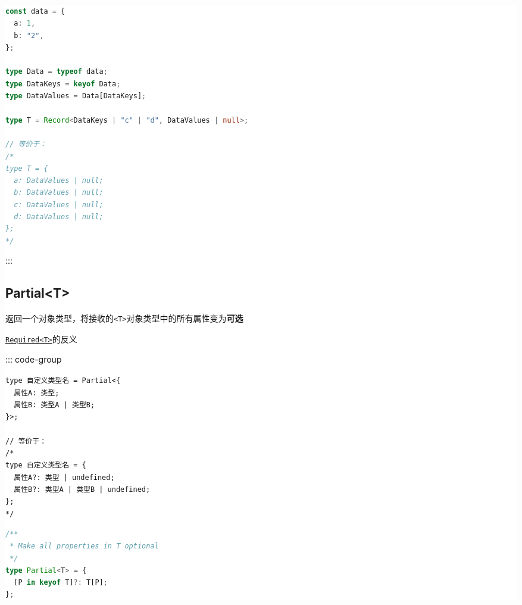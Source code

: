 ```ts [例三 <Badge>复杂对象类型</Badge>]
const data = {
  a: 1,
  b: "2",
};

type Data = typeof data;
type DataKeys = keyof Data;
type DataValues = Data[DataKeys];

type T = Record<DataKeys | "c" | "d", DataValues | null>;

// 等价于：
/*
type T = {
  a: DataValues | null;
  b: DataValues | null;
  c: DataValues | null;
  d: DataValues | null;
};
*/
```

:::

## Partial\<T>

返回一个对象类型，将接收的`<T>`对象类型中的所有属性变为**可选**

[`Required<T>`](#required-t)的反义

::: code-group

```ts{1-4} [使用]
type 自定义类型名 = Partial<{
  属性A: 类型;
  属性B: 类型A | 类型B;
}>;

// 等价于：
/*
type 自定义类型名 = {
  属性A?: 类型 | undefined;
  属性B?: 类型A | 类型B | undefined;
};
*/
```

```ts [TS类型<Badge>完整版</Badge>]
/**
 * Make all properties in T optional
 */
type Partial<T> = {
  [P in keyof T]?: T[P];
};
```


  [P in K]: T;
  [P in K]: T[P];